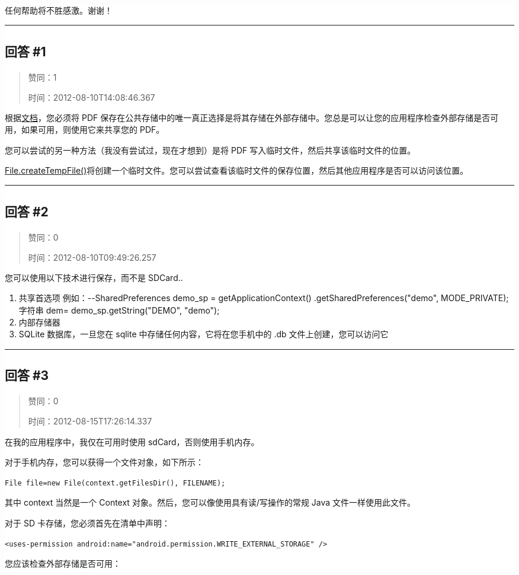 任何帮助将不胜感激。谢谢！

* * *

## 回答 #1

> 赞同：1
> 
> 时间：2012-08-10T14:08:46.367

根据[文档](http://developer.android.com/guide/topics/data/data-storage.html)，您必须将 PDF 保存在公共存储中的唯一真正选择是将其存储在外部存储中。您总是可以让您的应用程序检查外部存储是否可用，如果可用，则使用它来共享您的 PDF。

您可以尝试的另一种方法（我没有尝试过，现在才想到）是将 PDF 写入临时文件，然后共享该临时文件的位置。

[File.createTempFile()](http://developer.android.com/reference/java/io/File.html#createTempFile(java.lang.String,java.lang.String))将创建一个临时文件。您可以尝试查看该临时文件的保存位置，然后其他应用程序是否可以访问该位置。

* * *

## 回答 #2

> 赞同：0
> 
> 时间：2012-08-10T09:49:26.257

您可以使用以下技术进行保存，而不是 SDCard..

1.  共享首选项 例如：--SharedPreferences demo_sp = getApplicationContext() .getSharedPreferences("demo", MODE_PRIVATE); 字符串 dem= demo_sp.getString("DEMO", "demo");
2.  内部存储器
3.  SQLite 数据库，一旦您在 sqlite 中存储任何内容，它将在您手机中的 .db 文件上创建，您可以访问它

* * *

## 回答 #3

> 赞同：0
> 
> 时间：2012-08-15T17:26:14.337

在我的应用程序中，我仅在可用时使用 sdCard，否则使用手机内存。

对于手机内存，您可以获得一个文件对象，如下所示：

```
File file=new File(context.getFilesDir(), FILENAME); 
```

其中 context 当然是一个 Context 对象。然后，您可以像使用具有读/写操作的常规 Java 文件一样使用此文件。

对于 SD 卡存储，您必须首先在清单中声明：

```
<uses-permission android:name="android.permission.WRITE_EXTERNAL_STORAGE" /> 
```

您应该检查外部存储是否可用：
